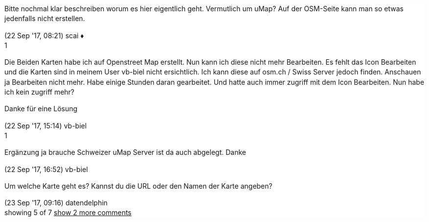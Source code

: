 <div id="post-59758-score" class="comment-score">
&#10;</div>
<div class="comment-text">
<p>Bitte nochmal klar beschreiben worum es hier eigentlich geht. Vermutlich um uMap? Auf der OSM-Seite kann man so etwas jedenfalls nicht erstellen.</p>
</div>
<div id="comment-59758-info" class="comment-info">
<span class="comment-age">(22 Sep '17, 08:21)</span> <span class="comment-user userinfo">scai ♦</span>
</div>
</div>
<span id="59778"></span>
<div id="comment-59778" class="comment">
<div id="post-59778-score" class="comment-score">
1
</div>
<div class="comment-text">
<p>Die Beiden Karten habe ich auf Openstreet Map erstellt. Nun kann ich diese nicht mehr Bearbeiten. Es fehlt das Icon Bearbeiten und die Karten sind in meinem User vb-biel nicht ersichtlich. Ich kann diese auf osm.ch / Swiss Server jedoch finden. Anschauen ja Bearbeiten nicht mehr. Habe einige Stunden daran gearbeitet. Und hatte auch immer zugriff mit dem Icon Bearbeiten. Nun habe ich kein zugriff mehr?</p>
<p>Danke für eine Lösung</p>
</div>
<div id="comment-59778-info" class="comment-info">
<span class="comment-age">(22 Sep '17, 15:14)</span> <span class="comment-user userinfo">vb-biel</span>
</div>
</div>
<span id="59781"></span>
<div id="comment-59781" class="comment">
<div id="post-59781-score" class="comment-score">
1
</div>
<div class="comment-text">
<p>Ergänzung ja brauche Schweizer uMap Server ist da auch abgelegt. Danke</p>
</div>
<div id="comment-59781-info" class="comment-info">
<span class="comment-age">(22 Sep '17, 16:52)</span> <span class="comment-user userinfo">vb-biel</span>
</div>
</div>
<span id="59792"></span>
<div id="comment-59792" class="comment not_top_scorer">
<div id="post-59792-score" class="comment-score">
&#10;</div>
<div class="comment-text">
<p>Um welche Karte geht es? Kannst du die URL oder den Namen der Karte angeben?</p>
</div>
<div id="comment-59792-info" class="comment-info">
<span class="comment-age">(23 Sep '17, 09:16)</span> <span class="comment-user userinfo">datendelphin</span>
</div>
</div>
</div>
<div id="comment-tools-59731" class="comment-tools">
<span class="comments-showing"> showing 5 of 7 </span> <a href="#" class="show-all-comments-link">show 2 more comments</a>
</div>
<div class="clear">
&#10;</div>
<div id="comment-59731-form-container" class="comment-form-container">
&#10;</div>
<div class="clear">